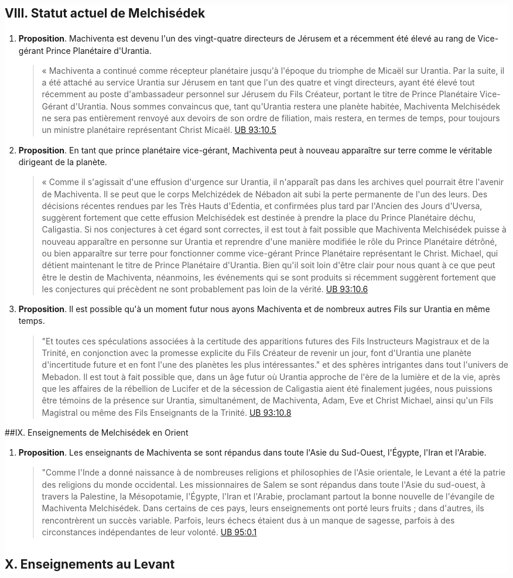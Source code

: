 ## VIII. Statut actuel de Melchisédek

1. **Proposition**. Machiventa est devenu l'un des vingt-quatre directeurs de Jérusem et a récemment été élevé au rang de Vice-gérant Prince Planétaire d'Urantia.
	> « Machiventa a continué comme récepteur planétaire jusqu'à l'époque du triomphe de Micaël sur Urantia. Par la suite, il a été attaché au service Urantia sur Jérusem en tant que l'un des quatre et vingt directeurs, ayant été élevé tout récemment au poste d'ambassadeur personnel sur Jérusem du Fils Créateur, portant le titre de Prince Planétaire Vice-Gérant d'Urantia. Nous sommes convaincus que, tant qu'Urantia restera une planète habitée, Machiventa Melchisédek ne sera pas entièrement renvoyé aux devoirs de son ordre de filiation, mais restera, en termes de temps, pour toujours un ministre planétaire représentant Christ Micaël. [UB 93:10.5](/en/The_Urantia_Book/93#p10_5)

2. **Proposition**. En tant que prince planétaire vice-gérant, Machiventa peut à nouveau apparaître sur terre comme le véritable dirigeant de la planète.
	> « Comme il s'agissait d'une effusion d'urgence sur Urantia, il n'apparaît pas dans les archives quel pourrait être l'avenir de Machiventa. Il se peut que le corps Melchizédek de Nébadon ait subi la perte permanente de l'un des leurs. Des décisions récentes rendues par les Très Hauts d'Edentia, et confirmées plus tard par l'Ancien des Jours d'Uversa, suggèrent fortement que cette effusion Melchisédek est destinée à prendre la place du Prince Planétaire déchu, Caligastia. Si nos conjectures à cet égard sont correctes, il est tout à fait possible que Machiventa Melchisédek puisse à nouveau apparaître en personne sur Urantia et reprendre d'une manière modifiée le rôle du Prince Planétaire détrôné, ou bien apparaître sur terre pour fonctionner comme vice-gérant Prince Planétaire représentant le Christ. Michael, qui détient maintenant le titre de Prince Planétaire d'Urantia. Bien qu'il soit loin d'être clair pour nous quant à ce que peut être le destin de Machiventa, néanmoins, les événements qui se sont produits si récemment suggèrent fortement que les conjectures qui précèdent ne sont probablement pas loin de la vérité. [UB 93:10.6](/en/The_Urantia_Book/93#p10_6)

3. **Proposition**. Il est possible qu'à un moment futur nous ayons Machiventa et de nombreux autres Fils sur Urantia en même temps.
	> "Et toutes ces spéculations associées à la certitude des apparitions futures des Fils Instructeurs Magistraux et de la Trinité, en conjonction avec la promesse explicite du Fils Créateur de revenir un jour, font d'Urantia une planète d'incertitude future et en font l'une des planètes les plus intéressantes." et des sphères intrigantes dans tout l'univers de Mebadon. Il est tout à fait possible que, dans un âge futur où Urantia approche de l'ère de la lumière et de la vie, après que les affaires de la rébellion de Lucifer et de la sécession de Caligastia aient été finalement jugées, nous puissions être témoins de la présence sur Urantia, simultanément, de Machiventa, Adam, Eve et Christ Michael, ainsi qu'un Fils Magistral ou même des Fils Enseignants de la Trinité. [UB 93:10.8](/en/The_Urantia_Book/93#p10_8)

##IX. Enseignements de Melchisédek en Orient

1. **Proposition**. Les enseignants de Machiventa se sont répandus dans toute l'Asie du Sud-Ouest, l'Égypte, l'Iran et l'Arabie.
	> "Comme l'Inde a donné naissance à de nombreuses religions et philosophies de l'Asie orientale, le Levant a été la patrie des religions du monde occidental. Les missionnaires de Salem se sont répandus dans toute l'Asie du sud-ouest, à travers la Palestine, la Mésopotamie, l'Égypte, l'Iran et l'Arabie, proclamant partout la bonne nouvelle de l'évangile de Machiventa Melchisédek. Dans certains de ces pays, leurs enseignements ont porté leurs fruits ; dans d'autres, ils rencontrèrent un succès variable. Parfois, leurs échecs étaient dus à un manque de sagesse, parfois à des circonstances indépendantes de leur volonté. [UB 95:0.1](/en/The_Urantia_Book/95#p0_1)

## X. Enseignements au Levant
